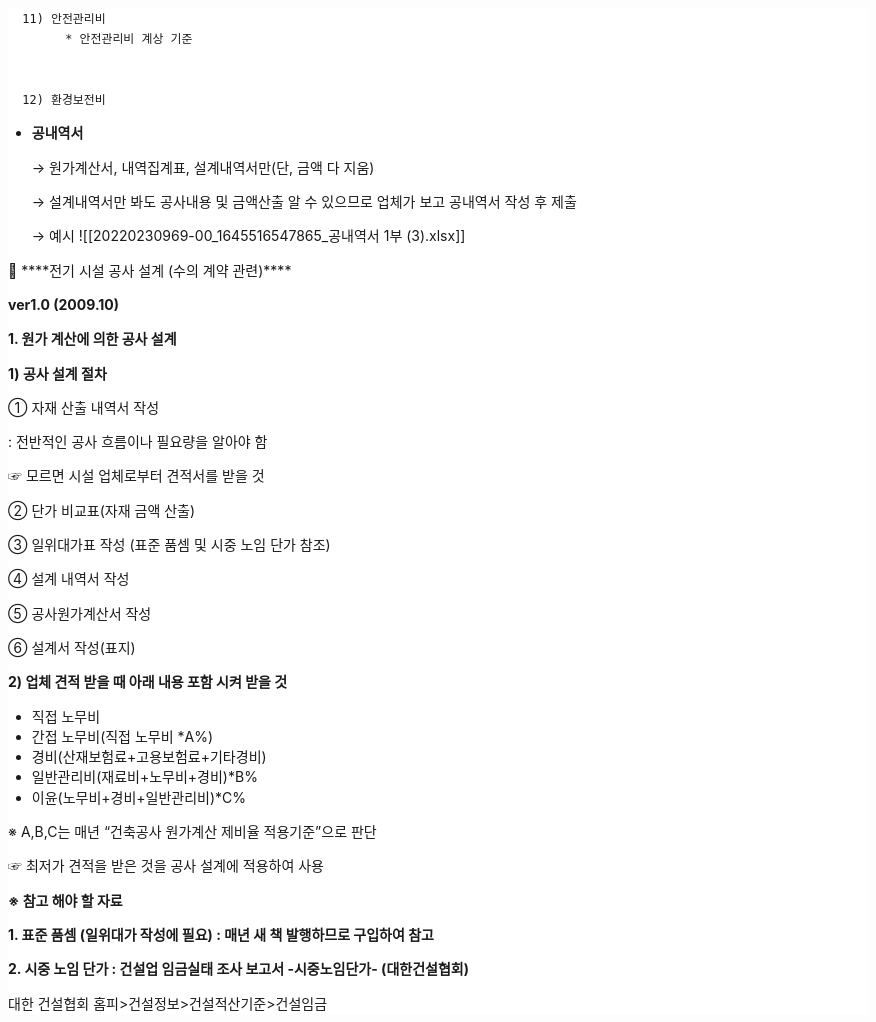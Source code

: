 
	  11) 안전관리비
		  	* 안전관리비 계상 기준


	  12) 환경보전비
    
   

-   **공내역서**
    
    → 원가계산서, 내역집계표, 설계내역서만(단, 금액 다 지움)
    
    → 설계내역서만 봐도 공사내용 및 금액산출 알 수 있으므로 업체가 보고 공내역서 작성 후 제출
	
    → 예시
    ![[20220230969-00_1645516547865_공내역서 1부 (3).xlsx]]
 




<aside> 📌 ****전기 시설 공사 설계 (수의 계약 관련)****

**ver1.0 (2009.10)**

**1. 원가 계산에 의한 공사 설계**

**1) 공사 설계 절차**

① 자재 산출 내역서 작성

: 전반적인 공사 흐름이나 필요량을 알아야 함

☞ 모르면 시설 업체로부터 견적서를 받을 것

② 단가 비교표(자재 금액 산출)

③ 일위대가표 작성 (표준 품셈 및 시중 노임 단가 참조)

④ 설계 내역서 작성

⑤ 공사원가계산서 작성

⑥ 설계서 작성(표지)

**2) 업체 견적 받을 때 아래 내용 포함 시켜 받을 것**

-   직접 노무비
-   간접 노무비(직접 노무비 *A%)
-   경비(산재보험료+고용보험료+기타경비)
-   일반관리비(재료비+노무비+경비)*B%
-   이윤(노무비+경비+일반관리비)*C%

※ A,B,C는 매년 “건축공사 원가계산 제비율 적용기준”으로 판단

☞ 최저가 견적을 받은 것을 공사 설계에 적용하여 사용

**※ 참고 해야 할 자료**

**1. 표준 품셈 (일위대가 작성에 필요) : 매년 새 책 발행하므로 구입하여 참고**

**2. 시중 노임 단가 : 건설업 임금실태 조사 보고서 -시중노임단가- (대한건설협회)**

대한 건설협회 홈피>건설정보>건설적산기준>건설임금

